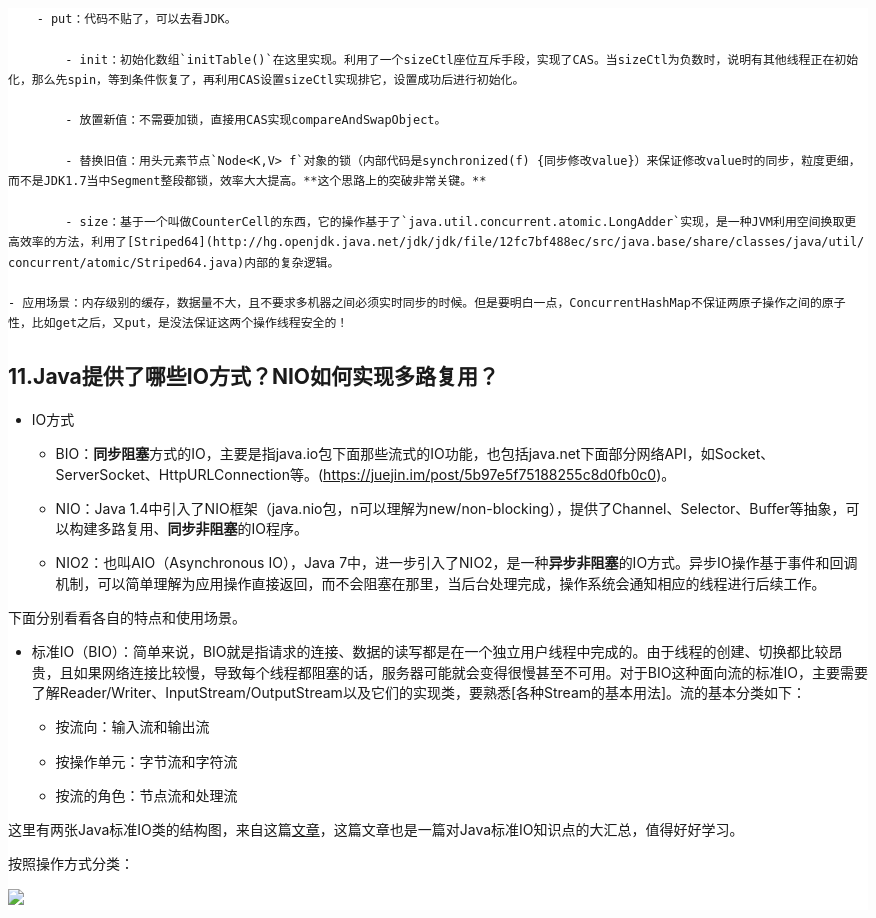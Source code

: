         - put：代码不贴了，可以去看JDK。

            - init：初始化数组`initTable()`在这里实现。利用了一个sizeCtl座位互斥手段，实现了CAS。当sizeCtl为负数时，说明有其他线程正在初始化，那么先spin，等到条件恢复了，再利用CAS设置sizeCtl实现排它，设置成功后进行初始化。

            - 放置新值：不需要加锁，直接用CAS实现compareAndSwapObject。

            - 替换旧值：用头元素节点`Node<K,V> f`对象的锁（内部代码是synchronized(f) {同步修改value}）来保证修改value时的同步，粒度更细，而不是JDK1.7当中Segment整段都锁，效率大大提高。**这个思路上的突破非常关键。**

            - size：基于一个叫做CounterCell的东西，它的操作基于了`java.util.concurrent.atomic.LongAdder`实现，是一种JVM利用空间换取更高效率的方法，利用了[Striped64](http://hg.openjdk.java.net/jdk/jdk/file/12fc7bf488ec/src/java.base/share/classes/java/util/concurrent/atomic/Striped64.java)内部的复杂逻辑。

    - 应用场景：内存级别的缓存，数据量不大，且不要求多机器之间必须实时同步的时候。但是要明白一点，ConcurrentHashMap不保证两原子操作之间的原子性，比如get之后，又put，是没法保证这两个操作线程安全的！





## 11.Java提供了哪些IO方式？NIO如何实现多路复用？



- IO方式

    - BIO：**同步阻塞**方式的IO，主要是指java.io包下面那些流式的IO功能，也包括java.net下面部分网络API，如Socket、ServerSocket、HttpURLConnection等。(https://juejin.im/post/5b97e5f75188255c8d0fb0c0)。

    - NIO：Java 1.4中引入了NIO框架（java.nio包，n可以理解为new/non-blocking），提供了Channel、Selector、Buffer等抽象，可以构建多路复用、**同步非阻塞**的IO程序。

    - NIO2：也叫AIO（Asynchronous IO），Java 7中，进一步引入了NIO2，是一种**异步非阻塞**的IO方式。异步IO操作基于事件和回调机制，可以简单理解为应用操作直接返回，而不会阻塞在那里，当后台处理完成，操作系统会通知相应的线程进行后续工作。



下面分别看看各自的特点和使用场景。



- 标准IO（BIO）：简单来说，BIO就是指请求的连接、数据的读写都是在一个独立用户线程中完成的。由于线程的创建、切换都比较昂贵，且如果网络连接比较慢，导致每个线程都阻塞的话，服务器可能就会变得很慢甚至不可用。对于BIO这种面向流的标准IO，主要需要了解Reader/Writer、InputStream/OutputStream以及它们的实现类，要熟悉[各种Stream的基本用法]。流的基本分类如下：

    - 按流向：输入流和输出流

    - 按操作单元：字节流和字符流

    - 按流的角色：节点流和处理流



这里有两张Java标准IO类的结构图，来自这篇[文章](https://juejin.im/post/5af79bcc51882542ad771546)，这篇文章也是一篇对Java标准IO知识点的大汇总，值得好好学习。



按照操作方式分类：

<img src="https://ws4.sinaimg.cn/large/006tNbRwly1fxd8ugmqh7j30k00u0go6.jpg" width="640" />


